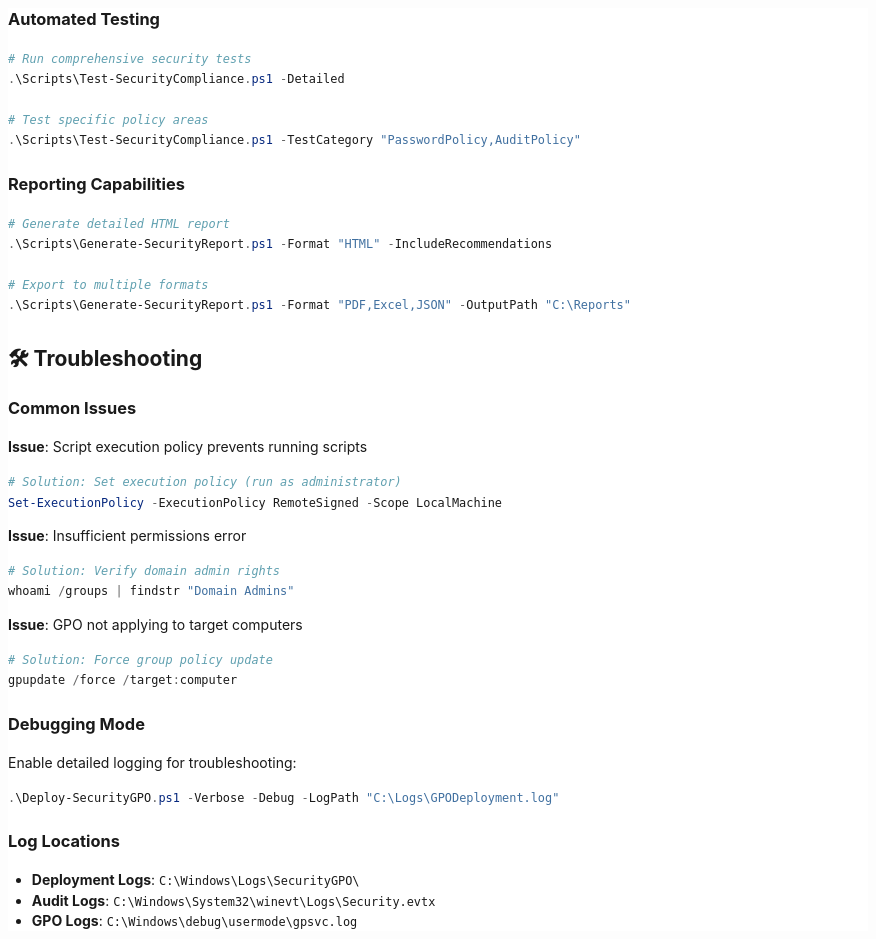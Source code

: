 ### Automated Testing

```powershell
# Run comprehensive security tests
.\Scripts\Test-SecurityCompliance.ps1 -Detailed

# Test specific policy areas
.\Scripts\Test-SecurityCompliance.ps1 -TestCategory "PasswordPolicy,AuditPolicy"
```

### Reporting Capabilities

```powershell
# Generate detailed HTML report
.\Scripts\Generate-SecurityReport.ps1 -Format "HTML" -IncludeRecommendations

# Export to multiple formats
.\Scripts\Generate-SecurityReport.ps1 -Format "PDF,Excel,JSON" -OutputPath "C:\Reports"
```

## 🛠️ Troubleshooting

### Common Issues

**Issue**: Script execution policy prevents running scripts
```powershell
# Solution: Set execution policy (run as administrator)
Set-ExecutionPolicy -ExecutionPolicy RemoteSigned -Scope LocalMachine
```

**Issue**: Insufficient permissions error
```powershell
# Solution: Verify domain admin rights
whoami /groups | findstr "Domain Admins"
```

**Issue**: GPO not applying to target computers
```powershell
# Solution: Force group policy update
gpupdate /force /target:computer
```

### Debugging Mode

Enable detailed logging for troubleshooting:
```powershell
.\Deploy-SecurityGPO.ps1 -Verbose -Debug -LogPath "C:\Logs\GPODeployment.log"
```

### Log Locations

- **Deployment Logs**: `C:\Windows\Logs\SecurityGPO\`
- **Audit Logs**: `C:\Windows\System32\winevt\Logs\Security.evtx`
- **GPO Logs**: `C:\Windows\debug\usermode\gpsvc.log`
